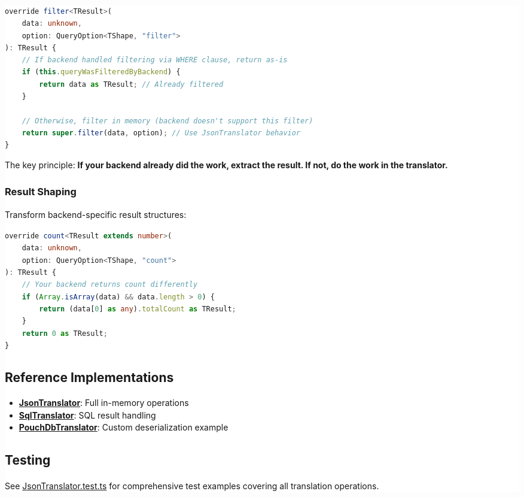 ```ts
override filter<TResult>(
    data: unknown,
    option: QueryOption<TShape, "filter">
): TResult {
    // If backend handled filtering via WHERE clause, return as-is
    if (this.queryWasFilteredByBackend) {
        return data as TResult; // Already filtered
    }

    // Otherwise, filter in memory (backend doesn't support this filter)
    return super.filter(data, option); // Use JsonTranslator behavior
}
```

The key principle: **If your backend already did the work, extract the result. If not, do the work in the translator.**

### Result Shaping

Transform backend-specific result structures:

```ts
override count<TResult extends number>(
    data: unknown,
    option: QueryOption<TShape, "count">
): TResult {
    // Your backend returns count differently
    if (Array.isArray(data) && data.length > 0) {
        return (data[0] as any).totalCount as TResult;
    }
    return 0 as TResult;
}
```

## Reference Implementations

- **[JsonTranslator](https://github.com/agrejus/routier/blob/main/core/src/plugins/translators/JsonTranslator.ts)**: Full in-memory operations
- **[SqlTranslator](https://github.com/agrejus/routier/blob/main/core/src/plugins/translators/SqlTranslator.ts)**: SQL result handling
- **[PouchDbTranslator](https://github.com/agrejus/routier/blob/main/plugins/pouchdb/src/PouchDbTranslator.ts)**: Custom deserialization example

## Testing

See [JsonTranslator.test.ts](https://github.com/agrejus/routier/blob/main/core/src/plugins/translators/JsonTranslator.test.ts) for comprehensive test examples covering all translation operations.
